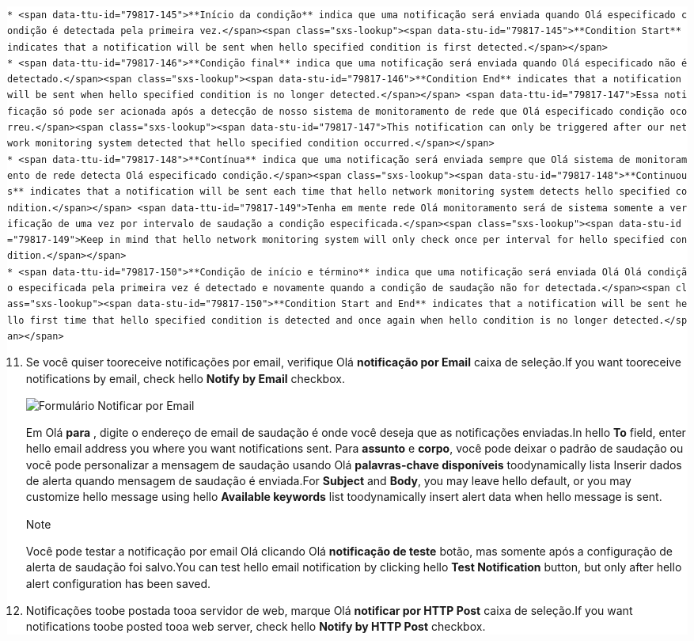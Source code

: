     * <span data-ttu-id="79817-145">**Início da condição** indica que uma notificação será enviada quando Olá especificado condição é detectada pela primeira vez.</span><span class="sxs-lookup"><span data-stu-id="79817-145">**Condition Start** indicates that a notification will be sent when hello specified condition is first detected.</span></span>
    * <span data-ttu-id="79817-146">**Condição final** indica que uma notificação será enviada quando Olá especificado não é detectado.</span><span class="sxs-lookup"><span data-stu-id="79817-146">**Condition End** indicates that a notification will be sent when hello specified condition is no longer detected.</span></span> <span data-ttu-id="79817-147">Essa notificação só pode ser acionada após a detecção de nosso sistema de monitoramento de rede que Olá especificado condição ocorreu.</span><span class="sxs-lookup"><span data-stu-id="79817-147">This notification can only be triggered after our network monitoring system detected that hello specified condition occurred.</span></span>
    * <span data-ttu-id="79817-148">**Contínua** indica que uma notificação será enviada sempre que Olá sistema de monitoramento de rede detecta Olá especificado condição.</span><span class="sxs-lookup"><span data-stu-id="79817-148">**Continuous** indicates that a notification will be sent each time that hello network monitoring system detects hello specified condition.</span></span> <span data-ttu-id="79817-149">Tenha em mente rede Olá monitoramento será de sistema somente a verificação de uma vez por intervalo de saudação a condição especificada.</span><span class="sxs-lookup"><span data-stu-id="79817-149">Keep in mind that hello network monitoring system will only check once per interval for hello specified condition.</span></span>
    * <span data-ttu-id="79817-150">**Condição de início e término** indica que uma notificação será enviada Olá Olá condição especificada pela primeira vez é detectado e novamente quando a condição de saudação não for detectada.</span><span class="sxs-lookup"><span data-stu-id="79817-150">**Condition Start and End** indicates that a notification will be sent hello first time that hello specified condition is detected and once again when hello condition is no longer detected.</span></span>
11. <span data-ttu-id="79817-151">Se você quiser tooreceive notificações por email, verifique Olá **notificação por Email** caixa de seleção.</span><span class="sxs-lookup"><span data-stu-id="79817-151">If you want tooreceive notifications by email, check hello **Notify by Email** checkbox.</span></span>  
    
    ![Formulário Notificar por Email](./media/cdn-real-time-alerts/cdn-notify-email.png)
    
    <span data-ttu-id="79817-153">Em Olá **para** , digite o endereço de email de saudação é onde você deseja que as notificações enviadas.</span><span class="sxs-lookup"><span data-stu-id="79817-153">In hello **To** field, enter hello email address you where you want notifications sent.</span></span> <span data-ttu-id="79817-154">Para **assunto** e **corpo**, você pode deixar o padrão de saudação ou você pode personalizar a mensagem de saudação usando Olá **palavras-chave disponíveis** toodynamically lista Inserir dados de alerta quando mensagem de saudação é enviada.</span><span class="sxs-lookup"><span data-stu-id="79817-154">For **Subject** and **Body**, you may leave hello default, or you may customize hello message using hello **Available keywords** list toodynamically insert alert data when hello message is sent.</span></span>
    
    > [!NOTE]
    > <span data-ttu-id="79817-155">Você pode testar a notificação por email Olá clicando Olá **notificação de teste** botão, mas somente após a configuração de alerta de saudação foi salvo.</span><span class="sxs-lookup"><span data-stu-id="79817-155">You can test hello email notification by clicking hello **Test Notification** button, but only after hello alert configuration has been saved.</span></span>
    > 
    > 
12. <span data-ttu-id="79817-156">Notificações toobe postada tooa servidor de web, marque Olá **notificar por HTTP Post** caixa de seleção.</span><span class="sxs-lookup"><span data-stu-id="79817-156">If you want notifications toobe posted tooa web server, check hello **Notify by HTTP Post** checkbox.</span></span>
    